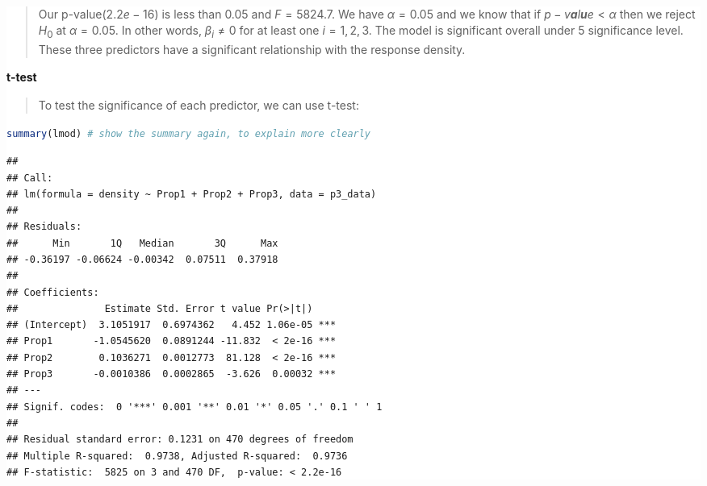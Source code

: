 > Our p-value(2.2*e* − 16) is less than 0.05 and *F* = 5824.7. We have
> *α* = 0.05 and we know that if *p* − *v**a**l**u**e* &lt; *α* then we
> reject *H*<sub>0</sub> at *α* = 0.05. In other words,
> *β*<sub>*i*</sub> ≠ 0 for at least one *i* = 1, 2, 3. The model is
> significant overall under 5 significance level. These three predictors
> have a significant relationship with the response density.

**t-test**  

> To test the significance of each predictor, we can use t-test:  

``` r
summary(lmod) # show the summary again, to explain more clearly
```

    ## 
    ## Call:
    ## lm(formula = density ~ Prop1 + Prop2 + Prop3, data = p3_data)
    ## 
    ## Residuals:
    ##      Min       1Q   Median       3Q      Max 
    ## -0.36197 -0.06624 -0.00342  0.07511  0.37918 
    ## 
    ## Coefficients:
    ##               Estimate Std. Error t value Pr(>|t|)    
    ## (Intercept)  3.1051917  0.6974362   4.452 1.06e-05 ***
    ## Prop1       -1.0545620  0.0891244 -11.832  < 2e-16 ***
    ## Prop2        0.1036271  0.0012773  81.128  < 2e-16 ***
    ## Prop3       -0.0010386  0.0002865  -3.626  0.00032 ***
    ## ---
    ## Signif. codes:  0 '***' 0.001 '**' 0.01 '*' 0.05 '.' 0.1 ' ' 1
    ## 
    ## Residual standard error: 0.1231 on 470 degrees of freedom
    ## Multiple R-squared:  0.9738, Adjusted R-squared:  0.9736 
    ## F-statistic:  5825 on 3 and 470 DF,  p-value: < 2.2e-16
